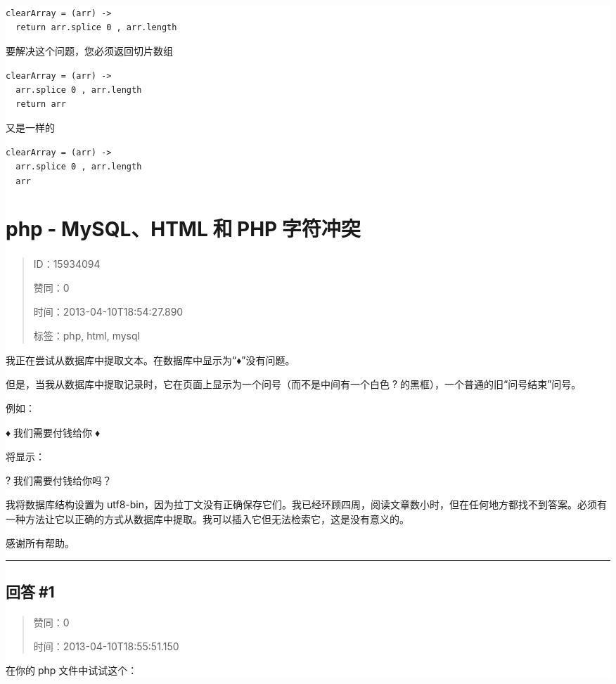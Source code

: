 ```
clearArray = (arr) ->
  return arr.splice 0 , arr.length 
```

要解决这个问题，您必须返回切片数组

```
clearArray = (arr) ->
  arr.splice 0 , arr.length
  return arr 
```

又是一样的

```
clearArray = (arr) ->
  arr.splice 0 , arr.length
  arr 
```

# php - MySQL、HTML 和 PHP 字符冲突

> ID：15934094
> 
> 赞同：0
> 
> 时间：2013-04-10T18:54:27.890
> 
> 标签：php, html, mysql

我正在尝试从数据库中提取文本。在数据库中显示为“♦”没有问题。

但是，当我从数据库中提取记录时，它在页面上显示为一个问号（而不是中间有一个白色 ? 的黑框），一个普通的旧“问号结束”问号。

例如：

♦ 我们需要付钱给你 ♦</p>

将显示：

? 我们需要付钱给你吗？

我将数据库结构设置为 utf8-bin，因为拉丁文没有正确保存它们。我已经环顾四周，阅读文章数小时，但在任何地方都找不到答案。必须有一种方法让它以正确的方式从数据库中提取。我可以插入它但无法检索它，这是没有意义的。

感谢所有帮助。

* * *

## 回答 #1

> 赞同：0
> 
> 时间：2013-04-10T18:55:51.150

在你的 php 文件中试试这个：
